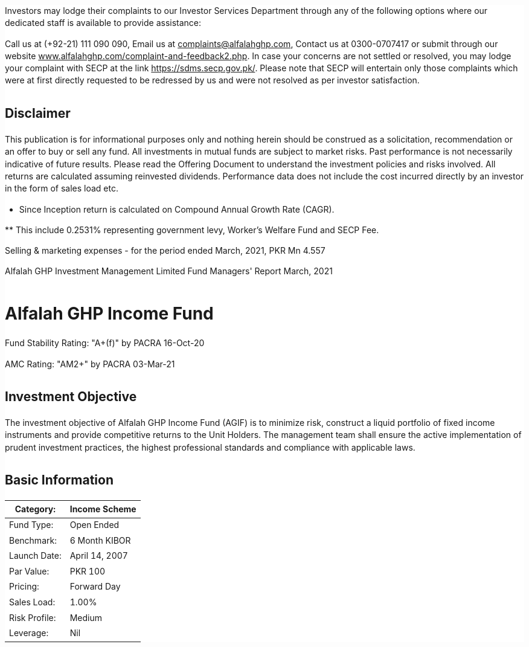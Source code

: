 Investors may lodge their complaints to our Investor Services Department through any of the following options where our dedicated staff is available to provide assistance:

Call us at (+92-21) 111 090 090, Email us at complaints@alfalahghp.com, Contact us at 0300-0707417 or submit through our website www.alfalahghp.com/complaint-and-feedback2.php. In case your concerns are not settled or resolved, you may lodge your complaint with SECP at the link https://sdms.secp.gov.pk/. Please note that SECP will entertain only those complaints which were at first directly requested to be redressed by us and were not resolved as per investor satisfaction.

## Disclaimer

This publication is for informational purposes only and nothing herein should be construed as a solicitation, recommendation or an offer to buy or sell any fund. All investments in mutual funds are subject to market risks. Past performance is not necessarily indicative of future results. Please read the Offering Document to understand the investment policies and risks involved. All returns are calculated assuming reinvested dividends. Performance data does not include the cost incurred directly by an investor in the form of sales load etc.

- Since Inception return is calculated on Compound Annual Growth Rate (CAGR).

\*\* This include 0.2531% representing government levy, Worker’s Welfare Fund and SECP Fee.

Selling & marketing expenses - for the period ended March, 2021, PKR Mn 4.557

Alfalah GHP Investment Management Limited Fund Managers' Report March, 2021

# Alfalah GHP Income Fund

Fund Stability Rating: "A+(f)" by PACRA 16-Oct-20

AMC Rating: "AM2+" by PACRA 03-Mar-21

## Investment Objective

The investment objective of Alfalah GHP Income Fund (AGIF) is to minimize risk, construct a liquid portfolio of fixed income instruments and provide competitive returns to the Unit Holders. The management team shall ensure the active implementation of prudent investment practices, the highest professional standards and compliance with applicable laws.

## Basic Information

| Category:     | Income Scheme  |
| ------------- | -------------- |
| Fund Type:    | Open Ended     |
| Benchmark:    | 6 Month KIBOR  |
| Launch Date:  | April 14, 2007 |
| Par Value:    | PKR 100        |
| Pricing:      | Forward Day    |
| Sales Load:   | 1.00%          |
| Risk Profile: | Medium         |
| Leverage:     | Nil            |
